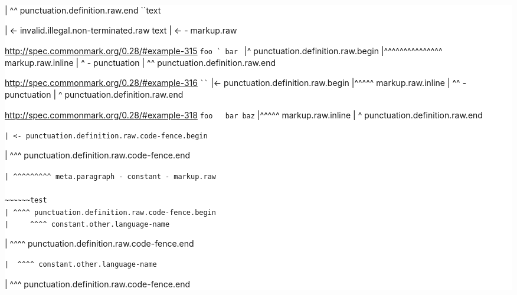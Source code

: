 |        ^^ punctuation.definition.raw.end
``text

| <- invalid.illegal.non-terminated.raw
text
| <- - markup.raw

http://spec.commonmark.org/0.28/#example-315
`` foo ` bar  ``
|^ punctuation.definition.raw.begin
|^^^^^^^^^^^^^^^ markup.raw.inline
|      ^ - punctuation
|             ^^ punctuation.definition.raw.end

http://spec.commonmark.org/0.28/#example-316
` `` `
|<- punctuation.definition.raw.begin
|^^^^^ markup.raw.inline
| ^^ - punctuation
|    ^ punctuation.definition.raw.end

http://spec.commonmark.org/0.28/#example-318
`foo   bar
  baz`
|^^^^^ markup.raw.inline
|    ^ punctuation.definition.raw.end

~~~~ 
| <- punctuation.definition.raw.code-fence.begin
 ~~~~
| ^^^ punctuation.definition.raw.code-fence.end

~~~~~test~
| ^^^^^^^^^ meta.paragraph - constant - markup.raw

~~~~~~test
| ^^^^ punctuation.definition.raw.code-fence.begin
|     ^^^^ constant.other.language-name
~~~~~~
| ^^^^ punctuation.definition.raw.code-fence.end

```test
|  ^^^^ constant.other.language-name
  ```
| ^^^ punctuation.definition.raw.code-fence.end
